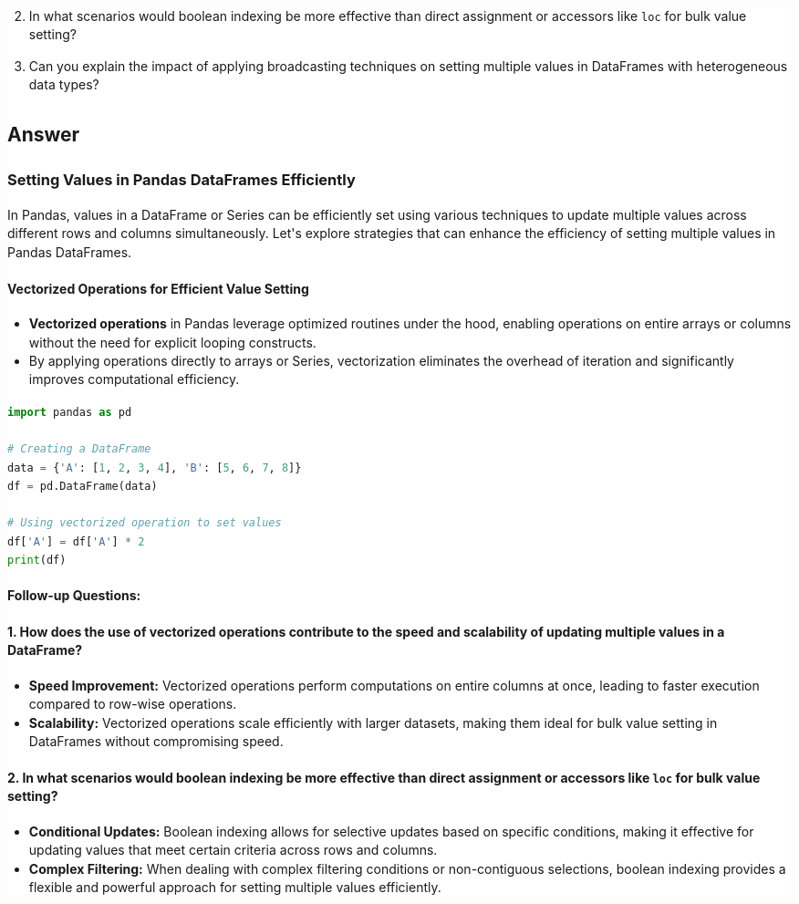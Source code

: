 2. In what scenarios would boolean indexing be more effective than direct assignment or accessors like `loc` for bulk value setting?

3. Can you explain the impact of applying broadcasting techniques on setting multiple values in DataFrames with heterogeneous data types?





## Answer
### Setting Values in Pandas DataFrames Efficiently

In Pandas, values in a DataFrame or Series can be efficiently set using various techniques to update multiple values across different rows and columns simultaneously. Let's explore strategies that can enhance the efficiency of setting multiple values in Pandas DataFrames.

#### Vectorized Operations for Efficient Value Setting
- **Vectorized operations** in Pandas leverage optimized routines under the hood, enabling operations on entire arrays or columns without the need for explicit looping constructs.
- By applying operations directly to arrays or Series, vectorization eliminates the overhead of iteration and significantly improves computational efficiency.
  
```python
import pandas as pd

# Creating a DataFrame
data = {'A': [1, 2, 3, 4], 'B': [5, 6, 7, 8]}
df = pd.DataFrame(data)

# Using vectorized operation to set values
df['A'] = df['A'] * 2
print(df)
```

#### Follow-up Questions:

#### 1. How does the use of vectorized operations contribute to the speed and scalability of updating multiple values in a DataFrame?
- **Speed Improvement:** Vectorized operations perform computations on entire columns at once, leading to faster execution compared to row-wise operations.
- **Scalability:** Vectorized operations scale efficiently with larger datasets, making them ideal for bulk value setting in DataFrames without compromising speed.

#### 2. In what scenarios would boolean indexing be more effective than direct assignment or accessors like `loc` for bulk value setting?
- **Conditional Updates:** Boolean indexing allows for selective updates based on specific conditions, making it effective for updating values that meet certain criteria across rows and columns.
- **Complex Filtering:** When dealing with complex filtering conditions or non-contiguous selections, boolean indexing provides a flexible and powerful approach for setting multiple values efficiently.
